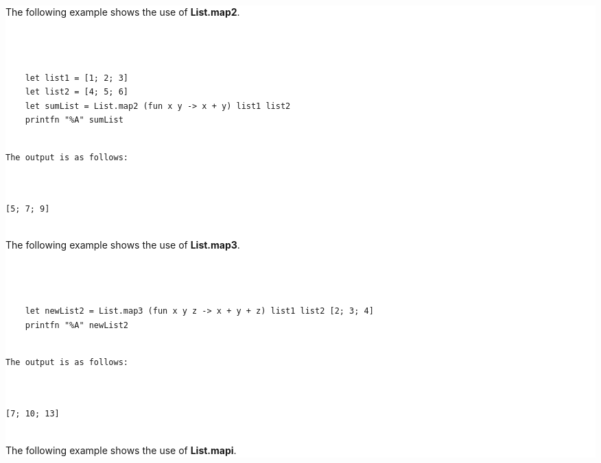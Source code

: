 
The following example shows the use of **List.map2**.



```



    let list1 = [1; 2; 3]
    let list2 = [4; 5; 6]
    let sumList = List.map2 (fun x y -> x + y) list1 list2
    printfn "%A" sumList


```



    The output is as follows:




```


[5; 7; 9]


```


The following example shows the use of **List.map3**.



```



    let newList2 = List.map3 (fun x y z -> x + y + z) list1 list2 [2; 3; 4]
    printfn "%A" newList2


```



    The output is as follows:




```


[7; 10; 13]


```


The following example shows the use of **List.mapi**.
